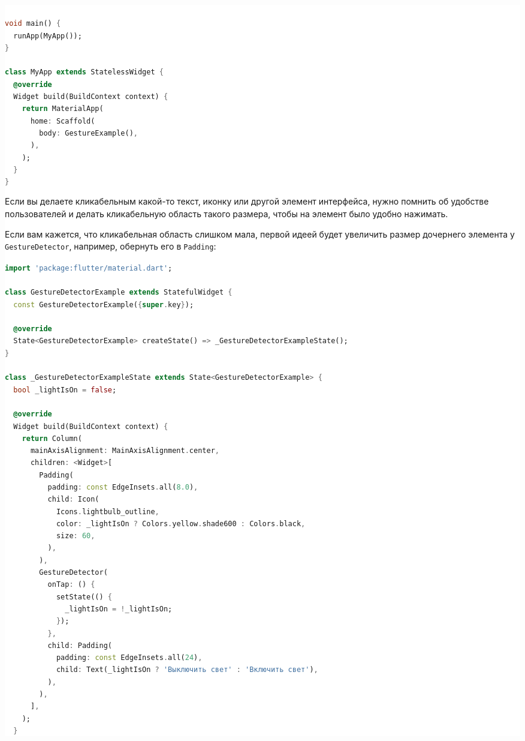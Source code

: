 ```dart

void main() {
  runApp(MyApp());
}

class MyApp extends StatelessWidget {
  @override
  Widget build(BuildContext context) {
    return MaterialApp(
      home: Scaffold(
        body: GestureExample(),
      ),
    );
  }
}
```

Если вы делаете кликабельным какой-то текст, иконку или другой элемент интерфейса, нужно помнить об удобстве пользователей и делать кликабельную область такого размера, чтобы на элемент было удобно нажимать.

Если вам кажется, что кликабельная область слишком мала, первой идеей будет увеличить размер дочернего элемента у `GestureDetector`, например, обернуть его в `Padding`:

```dart
import 'package:flutter/material.dart';

class GestureDetectorExample extends StatefulWidget {
  const GestureDetectorExample({super.key});

  @override
  State<GestureDetectorExample> createState() => _GestureDetectorExampleState();
}

class _GestureDetectorExampleState extends State<GestureDetectorExample> {
  bool _lightIsOn = false;

  @override
  Widget build(BuildContext context) {
    return Column(
      mainAxisAlignment: MainAxisAlignment.center,
      children: <Widget>[
        Padding(
          padding: const EdgeInsets.all(8.0),
          child: Icon(
            Icons.lightbulb_outline,
            color: _lightIsOn ? Colors.yellow.shade600 : Colors.black,
            size: 60,
          ),
        ),
        GestureDetector(
          onTap: () {
            setState(() {
              _lightIsOn = !_lightIsOn;
            });
          },
          child: Padding(
            padding: const EdgeInsets.all(24),
            child: Text(_lightIsOn ? 'Выключить свет' : 'Включить свет'),
          ),
        ),
      ],
    );
  }
```